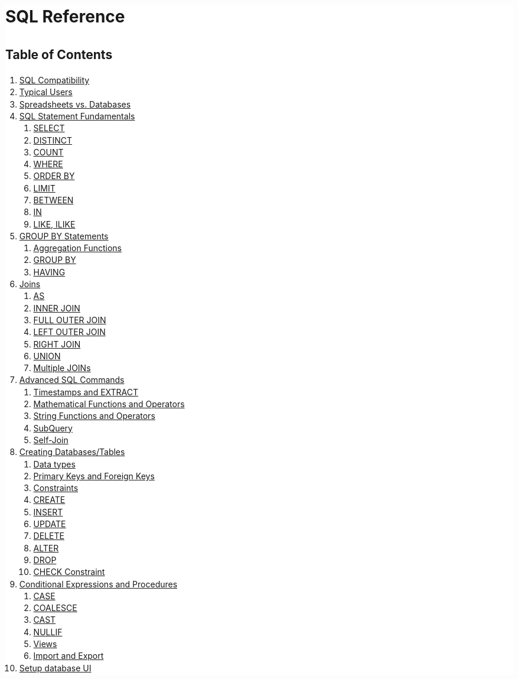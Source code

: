 # SQL Reference

## Table of Contents
1. [SQL Compatibility](#sql-compatibility)
2. [Typical Users](#typical-users)
3. [Spreadsheets vs. Databases](#spreadsheets-vs-databases)
4. [SQL Statement Fundamentals](#sql-statement-fundamentals)
   1. [SELECT](#select-statement)
   2. [DISTINCT](#select-distinct)
   3. [COUNT](#count)
   4. [WHERE](#select-where)
   5. [ORDER BY](#order-by)
   6. [LIMIT](#limit)
   7. [BETWEEN](#between)
   8. [IN](#in)
   9. [LIKE, ILIKE](#like-and-ilike)
5. [GROUP BY Statements](#group-by-statements)
   1. [Aggregation Functions](#aggregation-functions)
   2. [GROUP BY](#group-by)
   3. [HAVING](#having)
6. [Joins](#joins)
   1. [AS](#as)
   2. [INNER JOIN](#inner-join)
   3. [FULL OUTER JOIN](#full-outer-join)
   4. [LEFT OUTER JOIN](#left-outer-join)
   5. [RIGHT JOIN](#right-outer-join)
   6. [UNION](#union)
   7. [Multiple JOINs](#multiple-joins)
7. [Advanced SQL Commands](#advanced-sql-commands)
   1. [Timestamps and EXTRACT](#timestamps-and-extract)
   2. [Mathematical Functions and Operators](#mathematical-functions-and-operators)
   3. [String Functions and Operators](#string-functions-and-operators)
   4. [SubQuery](#subquery)
   5. [Self-Join](#self-join)
8. [Creating Databases/Tables](#creating-databases-tables)
   1. [Data types](#data-types)
   2. [Primary Keys and Foreign Keys](#primary-keys-and-foreign-keys)
   3. [Constraints](#constraints)
   4. [CREATE](#create)
   5. [INSERT](#insert)
   6. [UPDATE](#update)
   7. [DELETE](#delete)
   8. [ALTER](#alter)
   9. [DROP](#drop)
   10. [CHECK Constraint](#check-constraint)
9. [Conditional Expressions and Procedures](#conditional-expressions-and-procedures)
   1. [CASE](#case)
   2. [COALESCE](#coalesce)
   3. [CAST](#cast)
   4. [NULLIF](#nullif)
   5. [Views](#views)
   6. [Import and Export](#import-and-export)
10. [Setup database UI](#setup-database-ui-pc)
